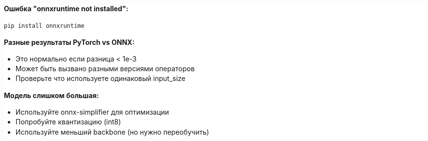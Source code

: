 **Ошибка "onnxruntime not installed":**
```bash
pip install onnxruntime
```

**Разные результаты PyTorch vs ONNX:**
- Это нормально если разница < 1e-3
- Может быть вызвано разными версиями операторов
- Проверьте что используете одинаковый input_size

**Модель слишком большая:**
- Используйте onnx-simplifier для оптимизации
- Попробуйте квантизацию (int8)
- Используйте меньший backbone (но нужно переобучить)
